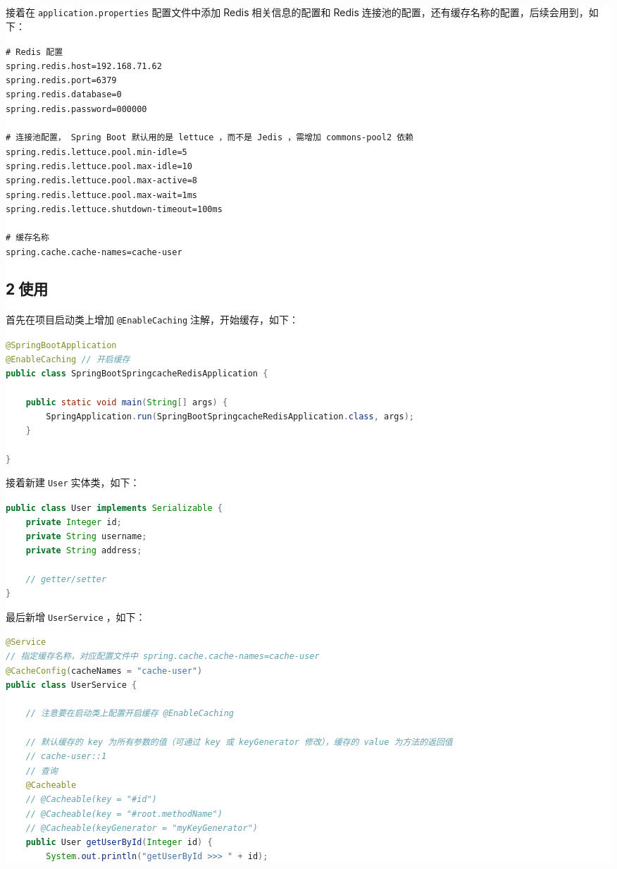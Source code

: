 接着在 `application.properties` 配置文件中添加 Redis 相关信息的配置和 Redis 连接池的配置，还有缓存名称的配置，后续会用到，如下：

```properties
# Redis 配置
spring.redis.host=192.168.71.62
spring.redis.port=6379
spring.redis.database=0
spring.redis.password=000000

# 连接池配置， Spring Boot 默认用的是 lettuce ，而不是 Jedis ，需增加 commons-pool2 依赖
spring.redis.lettuce.pool.min-idle=5
spring.redis.lettuce.pool.max-idle=10
spring.redis.lettuce.pool.max-active=8
spring.redis.lettuce.pool.max-wait=1ms
spring.redis.lettuce.shutdown-timeout=100ms

# 缓存名称
spring.cache.cache-names=cache-user
```

## 2 使用

首先在项目启动类上增加 `@EnableCaching` 注解，开始缓存，如下：

```java
@SpringBootApplication
@EnableCaching // 开启缓存
public class SpringBootSpringcacheRedisApplication {

    public static void main(String[] args) {
        SpringApplication.run(SpringBootSpringcacheRedisApplication.class, args);
    }

}
```

接着新建 `User` 实体类，如下：

```java
public class User implements Serializable {
    private Integer id;
    private String username;
    private String address;

    // getter/setter
}
```

最后新增 `UserService` ，如下：

```java
@Service
// 指定缓存名称，对应配置文件中 spring.cache.cache-names=cache-user
@CacheConfig(cacheNames = "cache-user")
public class UserService {

    // 注意要在启动类上配置开启缓存 @EnableCaching

    // 默认缓存的 key 为所有参数的值（可通过 key 或 keyGenerator 修改），缓存的 value 为方法的返回值
    // cache-user::1
    // 查询
    @Cacheable
    // @Cacheable(key = "#id")
    // @Cacheable(key = "#root.methodName")
    // @Cacheable(keyGenerator = "myKeyGenerator")
    public User getUserById(Integer id) {
        System.out.println("getUserById >>> " + id);
```